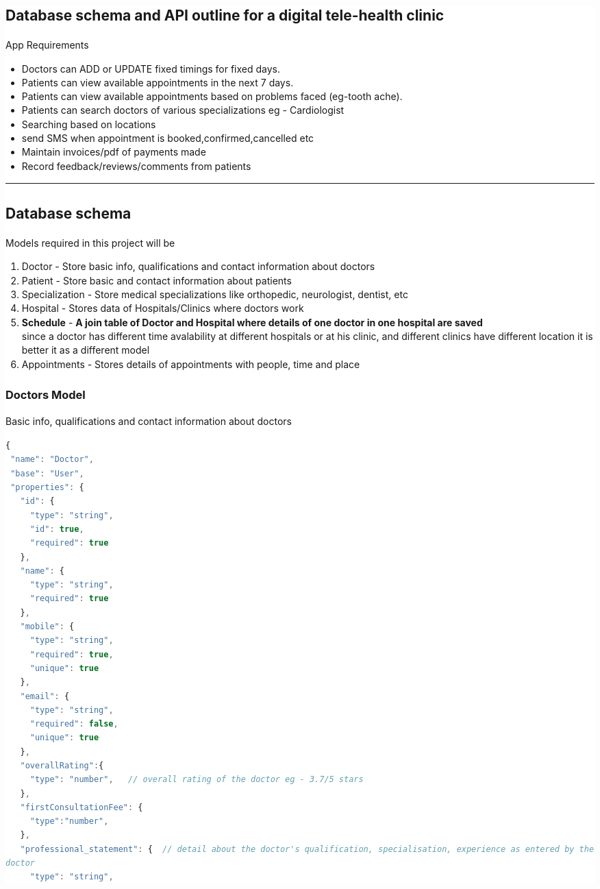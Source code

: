 ## Database schema and API outline for a digital tele-health clinic

App Requirements
* Doctors can ADD or UPDATE fixed timings for fixed days.
* Patients can view available appointments in the next 7 days.
* Patients can view available appointments based on problems faced (eg-tooth ache).
* Patients can search doctors of various specializations eg - Cardiologist
* Searching based on locations
* send SMS when appointment is booked,confirmed,cancelled etc
* Maintain invoices/pdf of payments made
* Record feedback/reviews/comments from patients

---
## Database schema
   
Models required in this project will be
1. Doctor - Store basic info, qualifications and contact information about doctors
2. Patient - Store basic and contact information about patients
3. Specialization - Store medical specializations like orthopedic, neurologist, dentist, etc
4. Hospital - Stores data of Hospitals/Clinics where doctors work
5. **Schedule** - **A join table of Doctor and Hospital where details of one doctor in one hospital are saved**  
since a doctor has different time avalability at different hospitals or at his clinic,
and different clinics have different location it is better it as a different model
5. Appointments - Stores details of appointments with people, time and place

### Doctors Model
Basic info, qualifications and contact information about doctors

```javascript
{
 "name": "Doctor",
 "base": "User",
 "properties": {
   "id": {
     "type": "string",
     "id": true,
     "required": true
   },
   "name": {
     "type": "string",
     "required": true
   },
   "mobile": {
     "type": "string",
     "required": true,
     "unique": true
   },
   "email": {
     "type": "string",
     "required": false,
     "unique": true
   },
   "overallRating":{
     "type": "number",   // overall rating of the doctor eg - 3.7/5 stars
   },
   "firstConsultationFee": {
     "type":"number",
   },
   "professional_statement": {  // detail about the doctor's qualification, specialisation, experience as entered by the doctor     
     "type": "string",
```